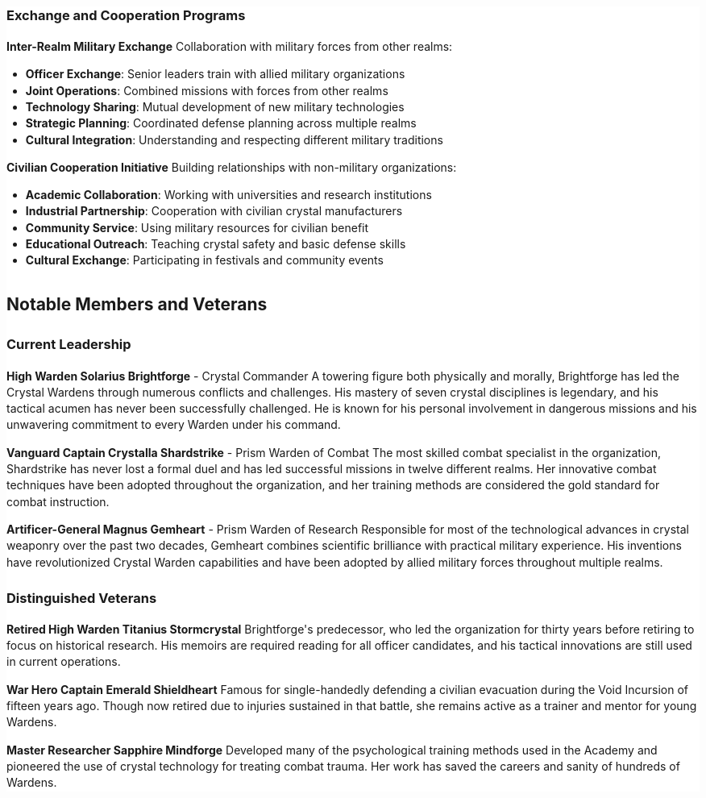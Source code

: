 ### Exchange and Cooperation Programs

**Inter-Realm Military Exchange**
Collaboration with military forces from other realms:
- **Officer Exchange**: Senior leaders train with allied military organizations
- **Joint Operations**: Combined missions with forces from other realms
- **Technology Sharing**: Mutual development of new military technologies
- **Strategic Planning**: Coordinated defense planning across multiple realms
- **Cultural Integration**: Understanding and respecting different military traditions

**Civilian Cooperation Initiative**
Building relationships with non-military organizations:
- **Academic Collaboration**: Working with universities and research institutions
- **Industrial Partnership**: Cooperation with civilian crystal manufacturers
- **Community Service**: Using military resources for civilian benefit
- **Educational Outreach**: Teaching crystal safety and basic defense skills
- **Cultural Exchange**: Participating in festivals and community events

## Notable Members and Veterans

### Current Leadership

**High Warden Solarius Brightforge** - Crystal Commander
A towering figure both physically and morally, Brightforge has led the Crystal Wardens through numerous conflicts and challenges. His mastery of seven crystal disciplines is legendary, and his tactical acumen has never been successfully challenged. He is known for his personal involvement in dangerous missions and his unwavering commitment to every Warden under his command.

**Vanguard Captain Crystalla Shardstrike** - Prism Warden of Combat
The most skilled combat specialist in the organization, Shardstrike has never lost a formal duel and has led successful missions in twelve different realms. Her innovative combat techniques have been adopted throughout the organization, and her training methods are considered the gold standard for combat instruction.

**Artificer-General Magnus Gemheart** - Prism Warden of Research
Responsible for most of the technological advances in crystal weaponry over the past two decades, Gemheart combines scientific brilliance with practical military experience. His inventions have revolutionized Crystal Warden capabilities and have been adopted by allied military forces throughout multiple realms.

### Distinguished Veterans

**Retired High Warden Titanius Stormcrystal**
Brightforge's predecessor, who led the organization for thirty years before retiring to focus on historical research. His memoirs are required reading for all officer candidates, and his tactical innovations are still used in current operations.

**War Hero Captain Emerald Shieldheart**
Famous for single-handedly defending a civilian evacuation during the Void Incursion of fifteen years ago. Though now retired due to injuries sustained in that battle, she remains active as a trainer and mentor for young Wardens.

**Master Researcher Sapphire Mindforge**
Developed many of the psychological training methods used in the Academy and pioneered the use of crystal technology for treating combat trauma. Her work has saved the careers and sanity of hundreds of Wardens.
